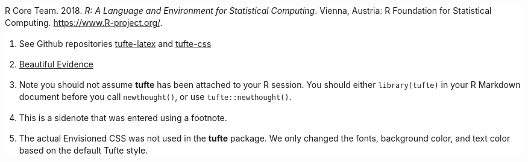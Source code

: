 </div>

<div id="ref-R-base">

R Core Team. 2018. *R: A Language and Environment for Statistical
Computing*. Vienna, Austria: R Foundation for Statistical Computing.
<https://www.R-project.org/>.

</div>

</div>

1.  See Github repositories
    [tufte-latex](https://github.com/tufte-latex/tufte-latex) and
    [tufte-css](https://github.com/edwardtufte/tufte-css)

2.  [Beautiful Evidence](http://www.edwardtufte.com/tufte/books_be)

3.  Note you should not assume **tufte** has been attached to your R
    session. You should either `library(tufte)` in your R Markdown
    document before you call `newthought()`, or use
    `tufte::newthought()`.

4.  This is a sidenote that was entered using a footnote.

5.  The actual Envisioned CSS was not used in the **tufte** package. We
    only changed the fonts, background color, and text color based on
    the default Tufte style.
